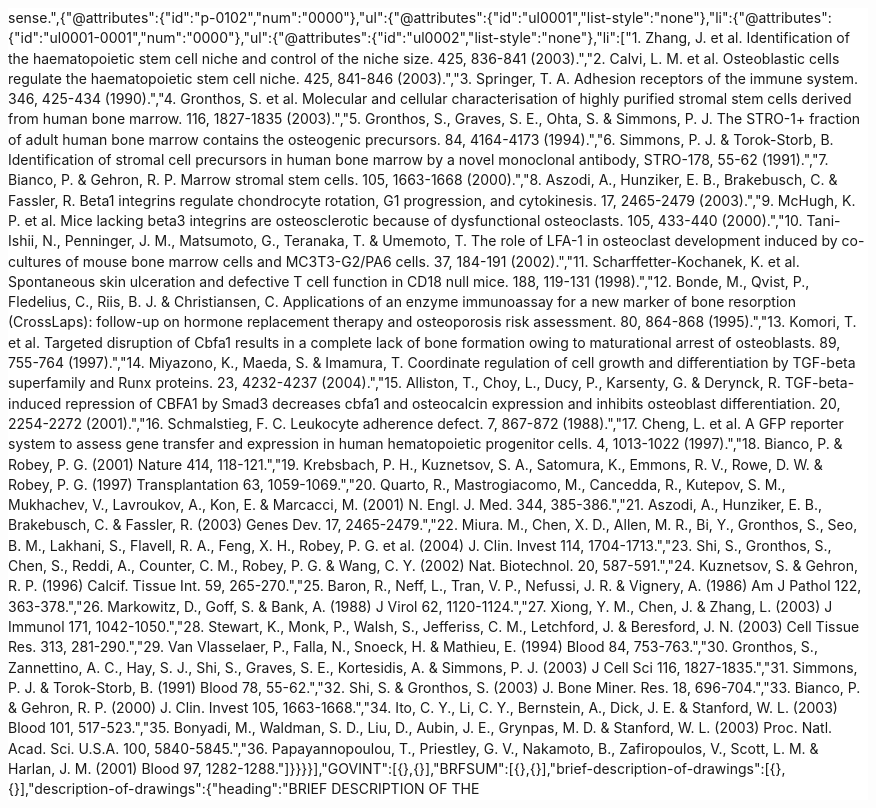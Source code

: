 sense.",{"@attributes":{"id":"p-0102","num":"0000"},"ul":{"@attributes":{"id":"ul0001","list-style":"none"},"li":{"@attributes":{"id":"ul0001-0001","num":"0000"},"ul":{"@attributes":{"id":"ul0002","list-style":"none"},"li":["1. Zhang, J. et al. Identification of the haematopoietic stem cell niche and control of the niche size. 425, 836-841 (2003).","2. Calvi, L. M. et al. Osteoblastic cells regulate the haematopoietic stem cell niche. 425, 841-846 (2003).","3. Springer, T. A. Adhesion receptors of the immune system. 346, 425-434 (1990).","4. Gronthos, S. et al. Molecular and cellular characterisation of highly purified stromal stem cells derived from human bone marrow. 116, 1827-1835 (2003).","5. Gronthos, S., Graves, S. E., Ohta, S. & Simmons, P. J. The STRO-1+ fraction of adult human bone marrow contains the osteogenic precursors. 84, 4164-4173 (1994).","6. Simmons, P. J. & Torok-Storb, B. Identification of stromal cell precursors in human bone marrow by a novel monoclonal antibody, STRO-178, 55-62 (1991).","7. Bianco, P. & Gehron, R. P. Marrow stromal stem cells. 105, 1663-1668 (2000).","8. Aszodi, A., Hunziker, E. B., Brakebusch, C. & Fassler, R. Beta1 integrins regulate chondrocyte rotation, G1 progression, and cytokinesis. 17, 2465-2479 (2003).","9. McHugh, K. P. et al. Mice lacking beta3 integrins are osteosclerotic because of dysfunctional osteoclasts. 105, 433-440 (2000).","10. Tani-Ishii, N., Penninger, J. M., Matsumoto, G., Teranaka, T. & Umemoto, T. The role of LFA-1 in osteoclast development induced by co-cultures of mouse bone marrow cells and MC3T3-G2\/PA6 cells. 37, 184-191 (2002).","11. Scharffetter-Kochanek, K. et al. Spontaneous skin ulceration and defective T cell function in CD18 null mice. 188, 119-131 (1998).","12. Bonde, M., Qvist, P., Fledelius, C., Riis, B. J. & Christiansen, C. Applications of an enzyme immunoassay for a new marker of bone resorption (CrossLaps): follow-up on hormone replacement therapy and osteoporosis risk assessment. 80, 864-868 (1995).","13. Komori, T. et al. Targeted disruption of Cbfa1 results in a complete lack of bone formation owing to maturational arrest of osteoblasts. 89, 755-764 (1997).","14. Miyazono, K., Maeda, S. & Imamura, T. Coordinate regulation of cell growth and differentiation by TGF-beta superfamily and Runx proteins. 23, 4232-4237 (2004).","15. Alliston, T., Choy, L., Ducy, P., Karsenty, G. & Derynck, R. TGF-beta-induced repression of CBFA1 by Smad3 decreases cbfa1 and osteocalcin expression and inhibits osteoblast differentiation. 20, 2254-2272 (2001).","16. Schmalstieg, F. C. Leukocyte adherence defect. 7, 867-872 (1988).","17. Cheng, L. et al. A GFP reporter system to assess gene transfer and expression in human hematopoietic progenitor cells. 4, 1013-1022 (1997).","18. Bianco, P. & Robey, P. G. (2001) Nature 414, 118-121.","19. Krebsbach, P. H., Kuznetsov, S. A., Satomura, K., Emmons, R. V., Rowe, D. W. & Robey, P. G. (1997) Transplantation 63, 1059-1069.","20. Quarto, R., Mastrogiacomo, M., Cancedda, R., Kutepov, S. M., Mukhachev, V., Lavroukov, A., Kon, E. & Marcacci, M. (2001) N. Engl. J. Med. 344, 385-386.","21. Aszodi, A., Hunziker, E. B., Brakebusch, C. & Fassler, R. (2003) Genes Dev. 17, 2465-2479.","22. Miura. M., Chen, X. D., Allen, M. R., Bi, Y., Gronthos, S., Seo, B. M., Lakhani, S., Flavell, R. A., Feng, X. H., Robey, P. G. et al. (2004) J. Clin. Invest 114, 1704-1713.","23. Shi, S., Gronthos, S., Chen, S., Reddi, A., Counter, C. M., Robey, P. G. & Wang, C. Y. (2002) Nat. Biotechnol. 20, 587-591.","24. Kuznetsov, S. & Gehron, R. P. (1996) Calcif. Tissue Int. 59, 265-270.","25. Baron, R., Neff, L., Tran, V. P., Nefussi, J. R. & Vignery, A. (1986) Am J Pathol 122, 363-378.","26. Markowitz, D., Goff, S. & Bank, A. (1988) J Virol 62, 1120-1124.","27. Xiong, Y. M., Chen, J. & Zhang, L. (2003) J Immunol 171, 1042-1050.","28. Stewart, K., Monk, P., Walsh, S., Jefferiss, C. M., Letchford, J. & Beresford, J. N. (2003) Cell Tissue Res. 313, 281-290.","29. Van Vlasselaer, P., Falla, N., Snoeck, H. & Mathieu, E. (1994) Blood 84, 753-763.","30. Gronthos, S., Zannettino, A. C., Hay, S. J., Shi, S., Graves, S. E., Kortesidis, A. & Simmons, P. J. (2003) J Cell Sci 116, 1827-1835.","31. Simmons, P. J. & Torok-Storb, B. (1991) Blood 78, 55-62.","32. Shi, S. & Gronthos, S. (2003) J. Bone Miner. Res. 18, 696-704.","33. Bianco, P. & Gehron, R. P. (2000) J. Clin. Invest 105, 1663-1668.","34. Ito, C. Y., Li, C. Y., Bernstein, A., Dick, J. E. & Stanford, W. L. (2003) Blood 101, 517-523.","35. Bonyadi, M., Waldman, S. D., Liu, D., Aubin, J. E., Grynpas, M. D. & Stanford, W. L. (2003) Proc. Natl. Acad. Sci. U.S.A. 100, 5840-5845.","36. Papayannopoulou, T., Priestley, G. V., Nakamoto, B., Zafiropoulos, V., Scott, L. M. & Harlan, J. M. (2001) Blood 97, 1282-1288."]}}}}],"GOVINT":[{},{}],"BRFSUM":[{},{}],"brief-description-of-drawings":[{},{}],"description-of-drawings":{"heading":"BRIEF DESCRIPTION OF THE